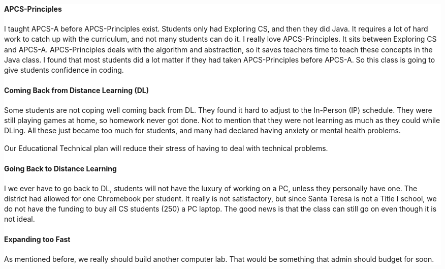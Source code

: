 #### APCS-Principles
I taught APCS-A before APCS-Principles exist.  Students only had Exploring CS, and then they did Java.  It requires a lot of hard work to catch up with the curriculum, and not many students can do it.  I really love APCS-Principles.  It sits between Exploring CS and APCS-A.  APCS-Principles deals with the algorithm and abstraction, so it saves teachers time to teach these concepts in the Java class.  I found that most students did a lot matter if they had taken APCS-Principles before APCS-A.  So this class is going to give students confidence in coding.

#### Coming Back from Distance Learning (DL)

Some students are not coping well coming back from DL.  They found it hard to adjust to the In-Person (IP) schedule.  They were still playing games at home, so homework never got done.  Not to mention that they were not learning as much as they could while DLing.  All these just became too much for students, and many had declared having anxiety or mental health problems.

Our Educational Technical plan will reduce their stress of having to deal with technical problems.

#### Going Back to Distance Learning

I we ever have to go back to DL, students will not have the luxury of working on a PC, unless they personally have one.  The district had allowed for one Chromebook per student.  It really is not satisfactory, but since Santa Teresa is not a Title I school, we do not have the funding to buy all CS students (250) a PC laptop.  The good news is that the class can still go on even though it is not ideal.

####  Expanding too Fast

As mentioned before, we really should build another computer lab.  That would be something that admin should budget for soon.

